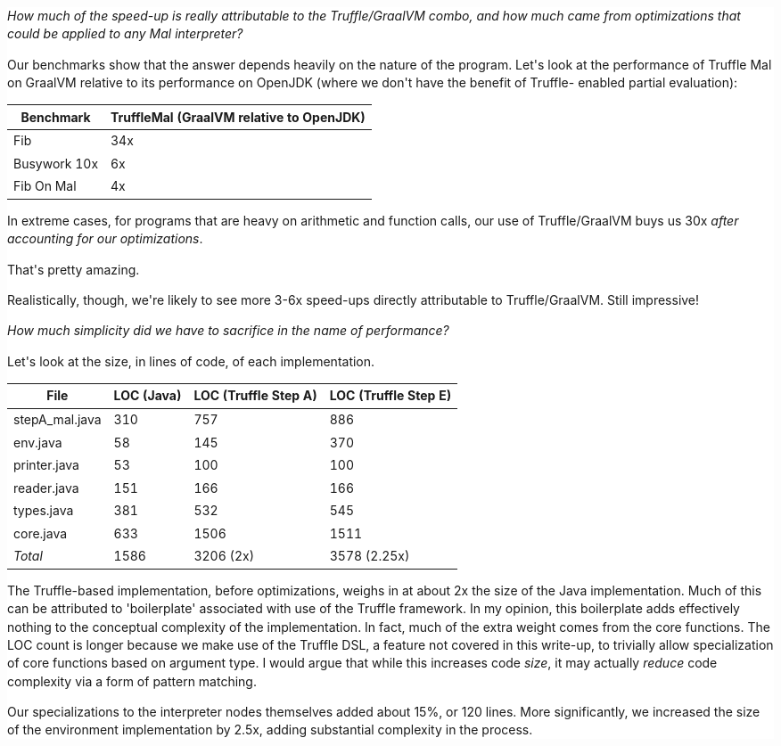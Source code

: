 *How much of the speed-up is really attributable to the Truffle/GraalVM combo,
and how much came from optimizations that could be applied to any Mal interpreter?*

Our benchmarks show that the answer depends heavily on the nature of the
program. Let's look at the performance of Truffle Mal on GraalVM relative
to its performance on OpenJDK (where we don't have the benefit of Truffle-
enabled partial evaluation):

| Benchmark    | TruffleMal (GraalVM relative to OpenJDK) |
| ------------ | ---------------------------------------- |
| Fib          | 34x |
| Busywork 10x | 6x  |
| Fib On Mal   | 4x  |

In extreme cases, for programs that are heavy on arithmetic and function calls,
our use of Truffle/GraalVM buys us 30x _after accounting for our optimizations_.

That's pretty amazing.

Realistically, though, we're likely to see more 3-6x speed-ups directly attributable
to Truffle/GraalVM. Still impressive!

*How much simplicity did we have to sacrifice in the name of performance?*

Let's look at the size, in lines of code, of each implementation.

| File           | LOC (Java) | LOC (Truffle Step A) | LOC (Truffle Step E) |
| -------------- | ---------- | -------------------- | -------------------- |
| stepA_mal.java | 310        | 757                  | 886                  |
| env.java       | 58         | 145                  | 370                  |
| printer.java   | 53         | 100                  | 100                  |
| reader.java    | 151        | 166                  | 166                  |
| types.java     | 381        | 532                  | 545                  |
| core.java      | 633        | 1506                 | 1511                 |
| *Total*        | 1586       | 3206 (2x)            | 3578 (2.25x)         |

The Truffle-based implementation, before optimizations, weighs in at about
2x the size of the Java implementation.
Much of this can be attributed to 'boilerplate' associated with use of the Truffle framework.
In my opinion, this boilerplate adds effectively nothing to the conceptual complexity of
the implementation. In fact, much of the extra weight comes from the core functions.
The LOC count is longer because we make use of the Truffle DSL, a feature not covered in
this write-up, to trivially allow specialization of core functions based on argument type.
I would argue that while this increases code _size_, it may actually _reduce_ code complexity
via a form of pattern matching.

Our specializations to the interpreter nodes themselves added about 15%, or 120 lines.
More significantly, we increased the size of the environment implementation by 2.5x,
adding substantial complexity in the process.
